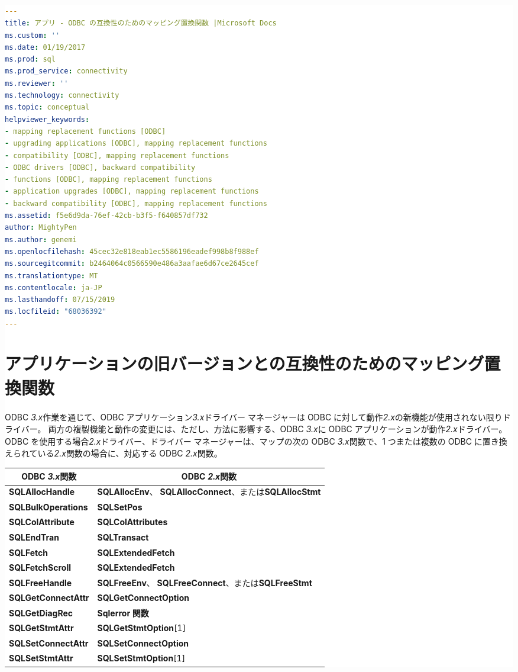 ```yaml
---
title: アプリ - ODBC の互換性のためのマッピング置換関数 |Microsoft Docs
ms.custom: ''
ms.date: 01/19/2017
ms.prod: sql
ms.prod_service: connectivity
ms.reviewer: ''
ms.technology: connectivity
ms.topic: conceptual
helpviewer_keywords:
- mapping replacement functions [ODBC]
- upgrading applications [ODBC], mapping replacement functions
- compatibility [ODBC], mapping replacement functions
- ODBC drivers [ODBC], backward compatibility
- functions [ODBC], mapping replacement functions
- application upgrades [ODBC], mapping replacement functions
- backward compatibility [ODBC], mapping replacement functions
ms.assetid: f5e6d9da-76ef-42cb-b3f5-f640857df732
author: MightyPen
ms.author: genemi
ms.openlocfilehash: 45cec32e818eab1ec5586196eadef998b8f988ef
ms.sourcegitcommit: b2464064c0566590e486a3aafae6d67ce2645cef
ms.translationtype: MT
ms.contentlocale: ja-JP
ms.lasthandoff: 07/15/2019
ms.locfileid: "68036392"
---
```

# <a name="mapping-replacement-functions-for-backward-compatibility-of-applications"></a>アプリケーションの旧バージョンとの互換性のためのマッピング置換関数
ODBC *3.x*作業を通じて、ODBC アプリケーション*3.x*ドライバー マネージャーは ODBC に対して動作*2.x*の新機能が使用されない限りドライバー。 両方の複製機能と動作の変更には、ただし、方法に影響する、ODBC *3.x*に ODBC アプリケーションが動作*2.x*ドライバー。 ODBC を使用する場合*2.x*ドライバー、ドライバー マネージャーは、マップの次の ODBC *3.x*関数で、1 つまたは複数の ODBC に置き換えられている*2.x*関数の場合に、対応する ODBC *2.x*関数。  
  
|ODBC *3.x*関数|ODBC *2.x*関数|  
|-------------------------|-------------------------|  
|**SQLAllocHandle**|**SQLAllocEnv**、 **SQLAllocConnect**、または**SQLAllocStmt**|  
|**SQLBulkOperations**|**SQLSetPos**|  
|**SQLColAttribute**|**SQLColAttributes**|  
|**SQLEndTran**|**SQLTransact**|  
|**SQLFetch**|**SQLExtendedFetch**|  
|**SQLFetchScroll**|**SQLExtendedFetch**|  
|**SQLFreeHandle**|**SQLFreeEnv**、 **SQLFreeConnect**、または**SQLFreeStmt**|  
|**SQLGetConnectAttr**|**SQLGetConnectOption**|  
|**SQLGetDiagRec**|**Sqlerror 関数**|  
|**SQLGetStmtAttr**|**SQLGetStmtOption**[1]|  
|**SQLSetConnectAttr**|**SQLSetConnectOption**|  
|**SQLSetStmtAttr**|**SQLSetStmtOption**[1]|  
  
